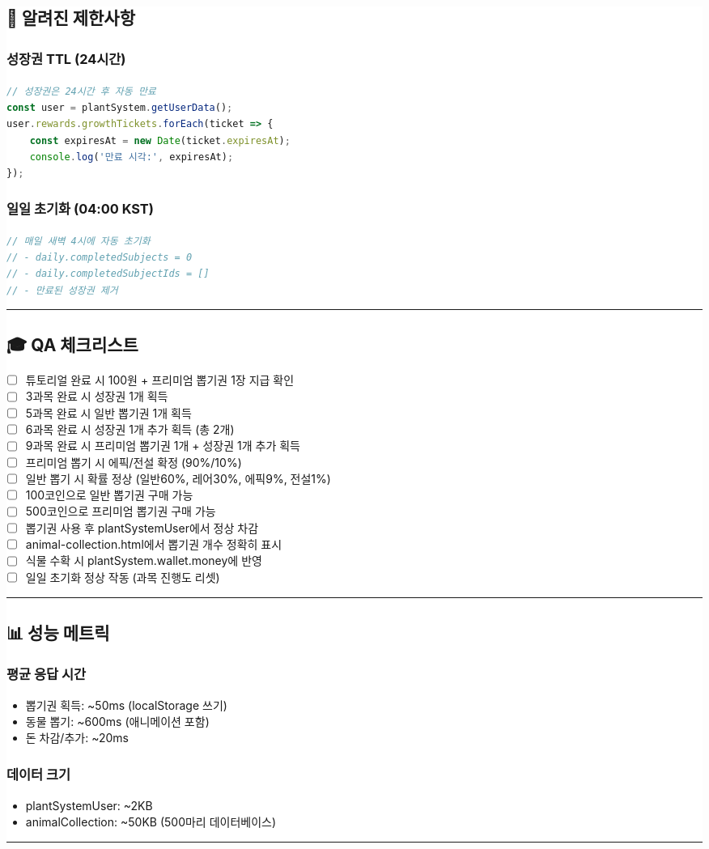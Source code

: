 
## 🐛 알려진 제한사항

### 성장권 TTL (24시간)
```javascript
// 성장권은 24시간 후 자동 만료
const user = plantSystem.getUserData();
user.rewards.growthTickets.forEach(ticket => {
    const expiresAt = new Date(ticket.expiresAt);
    console.log('만료 시각:', expiresAt);
});
```

### 일일 초기화 (04:00 KST)
```javascript
// 매일 새벽 4시에 자동 초기화
// - daily.completedSubjects = 0
// - daily.completedSubjectIds = []
// - 만료된 성장권 제거
```

---

## 🎓 QA 체크리스트

- [ ] 튜토리얼 완료 시 100원 + 프리미엄 뽑기권 1장 지급 확인
- [ ] 3과목 완료 시 성장권 1개 획득
- [ ] 5과목 완료 시 일반 뽑기권 1개 획득
- [ ] 6과목 완료 시 성장권 1개 추가 획득 (총 2개)
- [ ] 9과목 완료 시 프리미엄 뽑기권 1개 + 성장권 1개 추가 획득
- [ ] 프리미엄 뽑기 시 에픽/전설 확정 (90%/10%)
- [ ] 일반 뽑기 시 확률 정상 (일반60%, 레어30%, 에픽9%, 전설1%)
- [ ] 100코인으로 일반 뽑기권 구매 가능
- [ ] 500코인으로 프리미엄 뽑기권 구매 가능
- [ ] 뽑기권 사용 후 plantSystemUser에서 정상 차감
- [ ] animal-collection.html에서 뽑기권 개수 정확히 표시
- [ ] 식물 수확 시 plantSystem.wallet.money에 반영
- [ ] 일일 초기화 정상 작동 (과목 진행도 리셋)

---

## 📊 성능 메트릭

### 평균 응답 시간
- 뽑기권 획득: ~50ms (localStorage 쓰기)
- 동물 뽑기: ~600ms (애니메이션 포함)
- 돈 차감/추가: ~20ms

### 데이터 크기
- plantSystemUser: ~2KB
- animalCollection: ~50KB (500마리 데이터베이스)

---